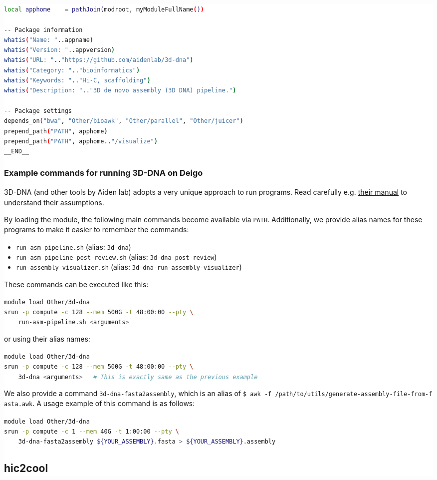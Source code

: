 ```bash
local apphome    = pathJoin(modroot, myModuleFullName())

-- Package information
whatis("Name: "..appname)
whatis("Version: "..appversion)
whatis("URL: ".."https://github.com/aidenlab/3d-dna")
whatis("Category: ".."bioinformatics")
whatis("Keywords: ".."Hi-C, scaffolding")
whatis("Description: ".."3D de novo assembly (3D DNA) pipeline.")

-- Package settings
depends_on("bwa", "Other/bioawk", "Other/parallel", "Other/juicer")
prepend_path("PATH", apphome)
prepend_path("PATH", apphome.."/visualize")
__END__
```

### Example commands for running 3D-DNA on Deigo

3D-DNA (and other tools by Aiden lab) adopts a very unique approach to run programs. Read carefully e.g. [their manual](http://aidenlab.org/assembly/manual_180322.pdf) to understand their assumptions.

By loading the module, the following main commands become available via `PATH`. Additionally, we provide alias names for these programs to make it easier to remember the commands:

- `run-asm-pipeline.sh` (alias: `3d-dna`)
- `run-asm-pipeline-post-review.sh` (alias: `3d-dna-post-review`)
- `run-assembly-visualizer.sh` (alias: `3d-dna-run-assembly-visualizer`)

These commands can be executed like this:

```bash
module load Other/3d-dna
srun -p compute -c 128 --mem 500G -t 48:00:00 --pty \
    run-asm-pipeline.sh <arguments>
```

or using their alias names:

```bash
module load Other/3d-dna
srun -p compute -c 128 --mem 500G -t 48:00:00 --pty \
    3d-dna <arguments>   # This is exactly same as the previous example
```

We also provide a command `3d-dna-fasta2assembly`, which is an alias of `$ awk -f /path/to/utils/generate-assembly-file-from-fasta.awk`. A usage example of this command is as follows:

```bash
module load Other/3d-dna
srun -p compute -c 1 --mem 40G -t 1:00:00 --pty \
    3d-dna-fasta2assembly ${YOUR_ASSEMBLY}.fasta > ${YOUR_ASSEMBLY}.assembly
```

## hic2cool
